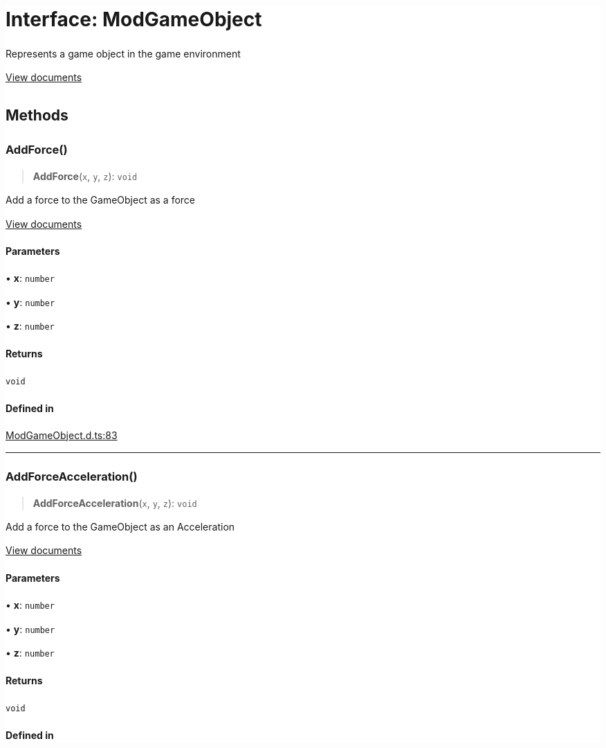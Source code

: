 # Interface: ModGameObject

Represents a game object in the game environment

[View documents](https://trailmakers.wiki.gg/wiki/Modding:ModGameObject)

## Methods

### AddForce()

> **AddForce**(`x`, `y`, `z`): `void`

Add a force to the GameObject as a force

[View documents](https://docs.unity3d.com/ScriptReference/ForceMode.html)

#### Parameters

• **x**: `number`

• **y**: `number`

• **z**: `number`

#### Returns

`void`

#### Defined in

[ModGameObject.d.ts:83](https://github.com/trailtypes/trailtypes/blob/d937f1d958c278d7992fcdc0bff4efed599850d4/types/ModGameObject.d.ts#L83)

***

### AddForceAcceleration()

> **AddForceAcceleration**(`x`, `y`, `z`): `void`

Add a force to the GameObject as an Acceleration

[View documents](https://docs.unity3d.com/ScriptReference/ForceMode.html)

#### Parameters

• **x**: `number`

• **y**: `number`

• **z**: `number`

#### Returns

`void`

#### Defined in
